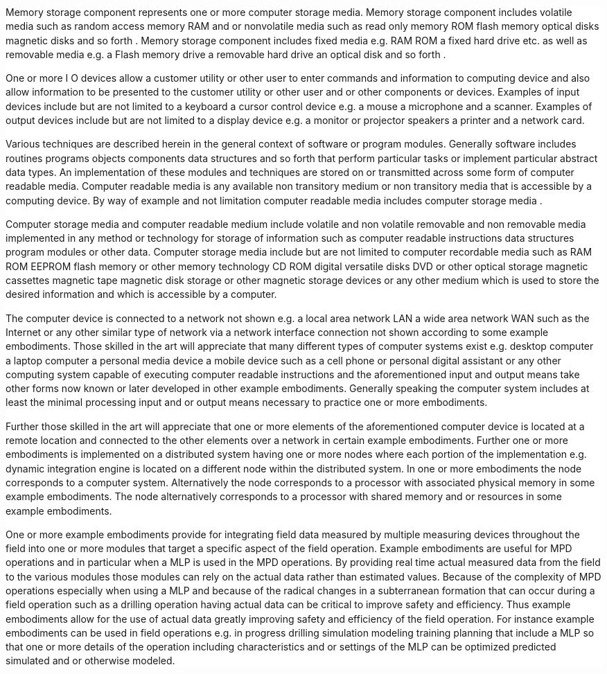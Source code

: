 Memory storage component represents one or more computer storage media. Memory storage component includes volatile media such as random access memory RAM and or nonvolatile media such as read only memory ROM flash memory optical disks magnetic disks and so forth . Memory storage component includes fixed media e.g. RAM ROM a fixed hard drive etc. as well as removable media e.g. a Flash memory drive a removable hard drive an optical disk and so forth .

One or more I O devices allow a customer utility or other user to enter commands and information to computing device and also allow information to be presented to the customer utility or other user and or other components or devices. Examples of input devices include but are not limited to a keyboard a cursor control device e.g. a mouse a microphone and a scanner. Examples of output devices include but are not limited to a display device e.g. a monitor or projector speakers a printer and a network card.

Various techniques are described herein in the general context of software or program modules. Generally software includes routines programs objects components data structures and so forth that perform particular tasks or implement particular abstract data types. An implementation of these modules and techniques are stored on or transmitted across some form of computer readable media. Computer readable media is any available non transitory medium or non transitory media that is accessible by a computing device. By way of example and not limitation computer readable media includes computer storage media .

 Computer storage media and computer readable medium include volatile and non volatile removable and non removable media implemented in any method or technology for storage of information such as computer readable instructions data structures program modules or other data. Computer storage media include but are not limited to computer recordable media such as RAM ROM EEPROM flash memory or other memory technology CD ROM digital versatile disks DVD or other optical storage magnetic cassettes magnetic tape magnetic disk storage or other magnetic storage devices or any other medium which is used to store the desired information and which is accessible by a computer.

The computer device is connected to a network not shown e.g. a local area network LAN a wide area network WAN such as the Internet or any other similar type of network via a network interface connection not shown according to some example embodiments. Those skilled in the art will appreciate that many different types of computer systems exist e.g. desktop computer a laptop computer a personal media device a mobile device such as a cell phone or personal digital assistant or any other computing system capable of executing computer readable instructions and the aforementioned input and output means take other forms now known or later developed in other example embodiments. Generally speaking the computer system includes at least the minimal processing input and or output means necessary to practice one or more embodiments.

Further those skilled in the art will appreciate that one or more elements of the aforementioned computer device is located at a remote location and connected to the other elements over a network in certain example embodiments. Further one or more embodiments is implemented on a distributed system having one or more nodes where each portion of the implementation e.g. dynamic integration engine is located on a different node within the distributed system. In one or more embodiments the node corresponds to a computer system. Alternatively the node corresponds to a processor with associated physical memory in some example embodiments. The node alternatively corresponds to a processor with shared memory and or resources in some example embodiments.

One or more example embodiments provide for integrating field data measured by multiple measuring devices throughout the field into one or more modules that target a specific aspect of the field operation. Example embodiments are useful for MPD operations and in particular when a MLP is used in the MPD operations. By providing real time actual measured data from the field to the various modules those modules can rely on the actual data rather than estimated values. Because of the complexity of MPD operations especially when using a MLP and because of the radical changes in a subterranean formation that can occur during a field operation such as a drilling operation having actual data can be critical to improve safety and efficiency. Thus example embodiments allow for the use of actual data greatly improving safety and efficiency of the field operation. For instance example embodiments can be used in field operations e.g. in progress drilling simulation modeling training planning that include a MLP so that one or more details of the operation including characteristics and or settings of the MLP can be optimized predicted simulated and or otherwise modeled.

